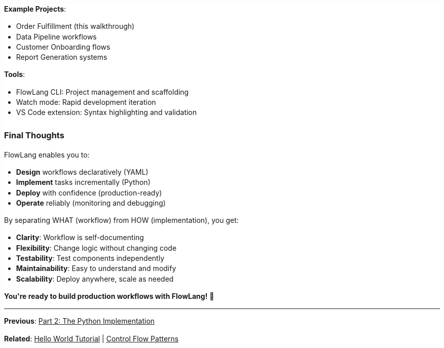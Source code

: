 **Example Projects**:
- Order Fulfillment (this walkthrough)
- Data Pipeline workflows
- Customer Onboarding flows
- Report Generation systems

**Tools**:
- FlowLang CLI: Project management and scaffolding
- Watch mode: Rapid development iteration
- VS Code extension: Syntax highlighting and validation

### Final Thoughts

FlowLang enables you to:

- **Design** workflows declaratively (YAML)
- **Implement** tasks incrementally (Python)
- **Deploy** with confidence (production-ready)
- **Operate** reliably (monitoring and debugging)

By separating WHAT (workflow) from HOW (implementation), you get:

- **Clarity**: Workflow is self-documenting
- **Flexibility**: Change logic without changing code
- **Testability**: Test components independently
- **Maintainability**: Easy to understand and modify
- **Scalability**: Deploy anywhere, scale as needed

**You're ready to build production workflows with FlowLang!** 🚀

---

**Previous**: [Part 2: The Python Implementation](./walkthrough-part2-implementation.md)

**Related**: [Hello World Tutorial](./hello-world-tutorial.md) | [Control Flow Patterns](./control-flow-patterns.md)
